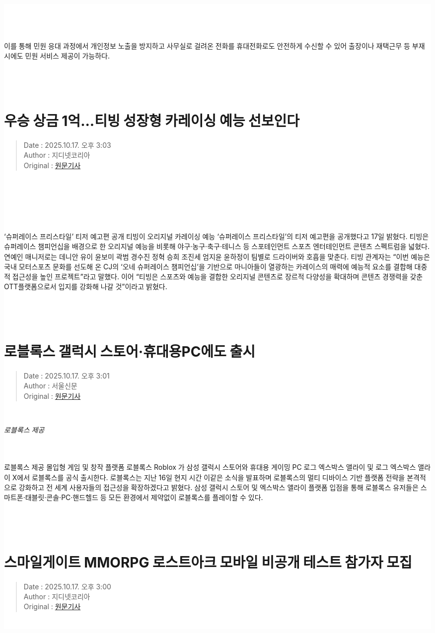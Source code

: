 <img alt="" class="_LAZY_LOADING _LAZY_LOADING_INIT_HIDE" src="https://imgnews.pstatic.net/image/030/2025/10/17/0003360084_001_20251017150311553.jpg?type=w860" id="img1" style="display: none;"></img>  
<br/><br/>  
  
이를 통해 민원 응대 과정에서 개인정보 노출을 방지하고 사무실로 걸려온 전화를 휴대전화로도 안전하게 수신할 수 있어 출장이나 재택근무 등 부재 시에도 민원 서비스 제공이 가능하다.  
<br/><br/><br/>  

  
# 우승 상금 1억...티빙 성장형 카레이싱 예능 선보인다  
  
> Date : 2025.10.17. 오후 3:03  
> Author : 지디넷코리아  
> Original : [원문기사](https://n.news.naver.com/mnews/article/092/0002394324?sid=105)  
<br/>  
  
<img alt="" class="_LAZY_LOADING _LAZY_LOADING_INIT_HIDE" src="https://imgnews.pstatic.net/image/092/2025/10/17/0002394324_001_20251017150310557.jpg?type=w860" id="img1" style="display: none;"></img>  
<br/><br/>  
  
‘슈퍼레이스 프리스타일’ 티저 예고편 공개 티빙이 오리지널 카레이싱 예능 ‘슈퍼레이스 프리스타일’의 티저 예고편을 공개했다고 17일 밝혔다.
티빙은 슈퍼레이스 챔피언십을 배경으로 한 오리지널 예능을 비롯해 야구·농구·축구·테니스 등 스포테인먼트 스포츠 엔터테인먼트 콘텐츠 스펙트럼을 넓혔다.
연예인 매니저로는 데니안 유이 윤보미 곽범 경수진 정혁 승희 조진세 엄지윤 윤하정이 팀별로 드라이버와 호흡을 맞춘다.
티빙 관계자는 “이번 예능은 국내 모터스포츠 문화를 선도해 온 CJ의 ‘오네 슈퍼레이스 챔피언십’을 기반으로 마니아들이 열광하는 카레이스의 매력에 예능적 요소를 결합해 대중적 접근성을 높인 프로젝트”라고 말했다.
이어 “티빙은 스포츠와 예능을 결합한 오리지널 콘텐츠로 장르적 다양성을 확대하며 콘텐츠 경쟁력을 갖춘 OTT플랫폼으로서 입지를 강화해 나갈 것”이라고 밝혔다.  
<br/><br/><br/>  

  
# 로블록스 갤럭시 스토어·휴대용PC에도 출시  
  
> Date : 2025.10.17. 오후 3:01  
> Author : 서울신문  
> Original : [원문기사](https://n.news.naver.com/mnews/article/081/0003583070?sid=105)  
<br/>  
  
<img alt="로블록스 제공" class="_LAZY_LOADING _LAZY_LOADING_INIT_HIDE" src="https://imgnews.pstatic.net/image/081/2025/10/17/0003583070_001_20251017150110464.png?type=w860" id="img1" style="display: none;"></img><em class="img_desc">로블록스 제공</em>  
<br/><br/>  
  
로블록스 제공 몰입형 게임 및 창작 플랫폼 로블록스 Roblox 가 삼성 갤럭시 스토어와 휴대용 게이밍 PC 로그 엑스박스 앨라이 및 로그 엑스박스 앨라이 X에서 로블록스를 공식 출시한다.
로블록스는 지난 16일 현지 시간 이같은 소식을 발표하며 로블록스의 멀티 디바이스 기반 플랫폼 전략을 본격적으로 강화하고 전 세계 사용자들의 접근성을 확장하겠다고 밝혔다.
삼성 갤럭시 스토어 및 엑스박스 앨라이 플랫폼 입점을 통해 로블록스 유저들은 스마트폰·태블릿·콘솔·PC·핸드헬드 등 모든 환경에서 제약없이 로블록스를 플레이할 수 있다.  
<br/><br/><br/>  

  
# 스마일게이트 MMORPG 로스트아크 모바일 비공개 테스트 참가자 모집  
  
> Date : 2025.10.17. 오후 3:00  
> Author : 지디넷코리아  
> Original : [원문기사](https://n.news.naver.com/mnews/article/092/0002394323?sid=105)  
<br/>  
  